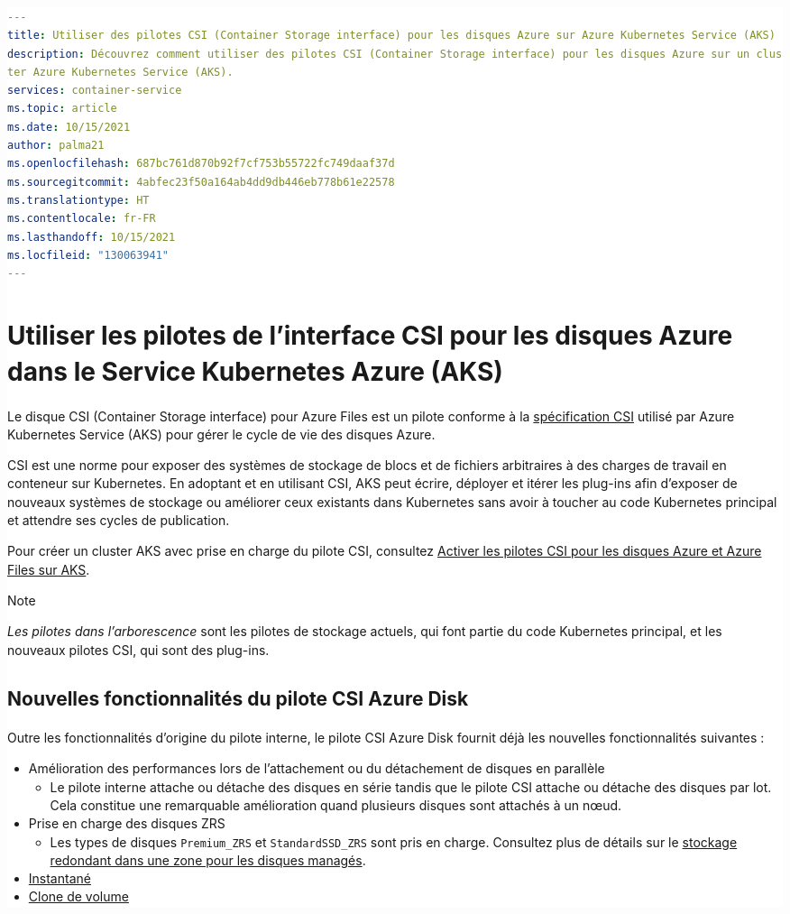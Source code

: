 ```yaml
---
title: Utiliser des pilotes CSI (Container Storage interface) pour les disques Azure sur Azure Kubernetes Service (AKS)
description: Découvrez comment utiliser des pilotes CSI (Container Storage interface) pour les disques Azure sur un cluster Azure Kubernetes Service (AKS).
services: container-service
ms.topic: article
ms.date: 10/15/2021
author: palma21
ms.openlocfilehash: 687bc761d870b92f7cf753b55722fc749daaf37d
ms.sourcegitcommit: 4abfec23f50a164ab4dd9db446eb778b61e22578
ms.translationtype: HT
ms.contentlocale: fr-FR
ms.lasthandoff: 10/15/2021
ms.locfileid: "130063941"
---
```

# <a name="use-the-azure-disk-container-storage-interface-csi-drivers-in-azure-kubernetes-service-aks"></a>Utiliser les pilotes de l’interface CSI pour les disques Azure dans le Service Kubernetes Azure (AKS)
Le disque CSI (Container Storage interface) pour Azure Files est un pilote conforme à la [spécification CSI](https://github.com/container-storage-interface/spec/blob/master/spec.md) utilisé par Azure Kubernetes Service (AKS) pour gérer le cycle de vie des disques Azure.

CSI est une norme pour exposer des systèmes de stockage de blocs et de fichiers arbitraires à des charges de travail en conteneur sur Kubernetes. En adoptant et en utilisant CSI, AKS peut écrire, déployer et itérer les plug-ins afin d’exposer de nouveaux systèmes de stockage ou améliorer ceux existants dans Kubernetes sans avoir à toucher au code Kubernetes principal et attendre ses cycles de publication.

Pour créer un cluster AKS avec prise en charge du pilote CSI, consultez [Activer les pilotes CSI pour les disques Azure et Azure Files sur AKS](csi-storage-drivers.md).

> [!NOTE]
> *Les pilotes dans l’arborescence* sont les pilotes de stockage actuels, qui font partie du code Kubernetes principal, et les nouveaux pilotes CSI, qui sont des plug-ins.

## <a name="azure-disk-csi-driver-new-features"></a>Nouvelles fonctionnalités du pilote CSI Azure Disk
Outre les fonctionnalités d’origine du pilote interne, le pilote CSI Azure Disk fournit déjà les nouvelles fonctionnalités suivantes :
- Amélioration des performances lors de l’attachement ou du détachement de disques en parallèle
  - Le pilote interne attache ou détache des disques en série tandis que le pilote CSI attache ou détache des disques par lot. Cela constitue une remarquable amélioration quand plusieurs disques sont attachés à un nœud.
- Prise en charge des disques ZRS
  - Les types de disques `Premium_ZRS` et `StandardSSD_ZRS` sont pris en charge. Consultez plus de détails sur le [stockage redondant dans une zone pour les disques managés](../virtual-machines/disks-redundancy.md).
- [Instantané](#volume-snapshots)
- [Clone de volume](#clone-volumes)


[access-modes]: https://kubernetes.io/docs/concepts/storage/persistent-volumes/#access-modes
[kubectl-apply]: https://kubernetes.io/docs/reference/generated/kubectl/kubectl-commands#apply
[kubectl-get]: https://kubernetes.io/docs/reference/generated/kubectl/kubectl-commands#get
[kubernetes-storage-classes]: https://kubernetes.io/docs/concepts/storage/storage-classes/
[kubernetes-volumes]: https://kubernetes.io/docs/concepts/storage/persistent-volumes/
[managed-disk-pricing-performance]: https://azure.microsoft.com/pricing/details/managed-disks/
[azure-disk-volume]: azure-disk-volume.md
[azure-files-pvc]: azure-files-dynamic-pv.md
[premium-storage]: ../virtual-machines/disks-types.md
[az-disk-list]: /cli/azure/disk#az_disk_list
[az-snapshot-create]: /cli/azure/snapshot#az_snapshot_create
[az-disk-create]: /cli/azure/disk#az_disk_create
[az-disk-show]: /cli/azure/disk#az_disk_show
[aks-quickstart-cli]: kubernetes-walkthrough.md
[aks-quickstart-portal]: kubernetes-walkthrough-portal.md
[install-azure-cli]: /cli/azure/install-azure-cli
[operator-best-practices-storage]: operator-best-practices-storage.md
[concepts-storage]: concepts-storage.md
[storage-class-concepts]: concepts-storage.md#storage-classes
[az-extension-add]: /cli/azure/extension#az_extension_add
[az-extension-update]: /cli/azure/extension#az_extension_update
[az-feature-register]: /cli/azure/feature#az_feature_register
[az-feature-list]: /cli/azure/feature#az_feature_list
[az-provider-register]: /cli/azure/provider#az_provider_register